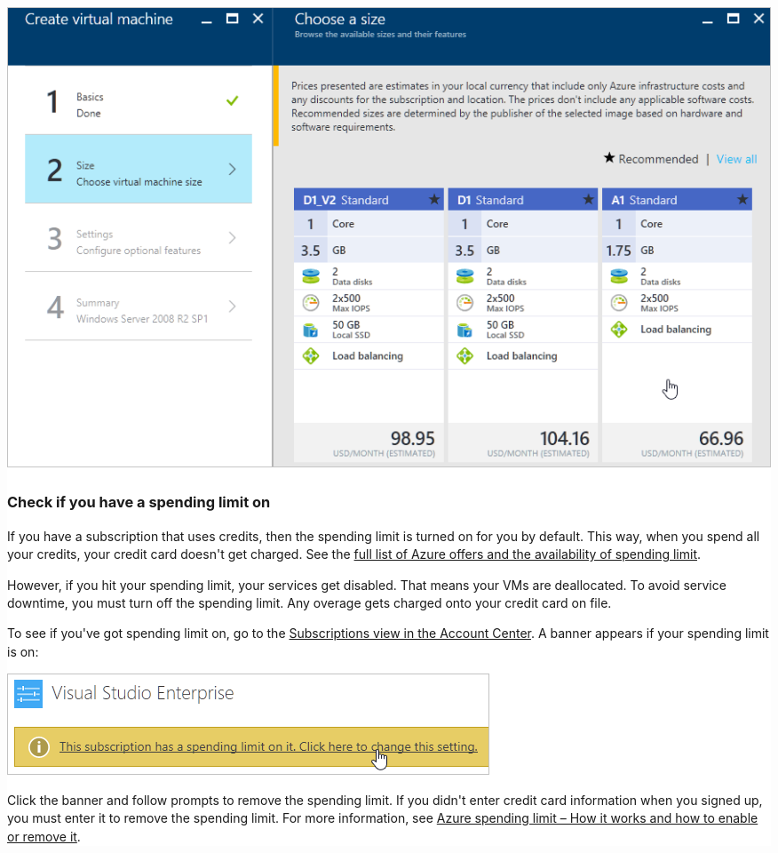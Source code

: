 ![Example: an A1 Windows VM is estimated to cost $66.96 USD per month](./media/billing-getting-started/vm-size-cost.PNG)

### <a name="spending-limit"></a> Check if you have a spending limit on

If you have a subscription that uses credits, then the spending limit is turned on for you by default. This way, when you spend all your credits, your credit card doesn't get charged. See the [full list of Azure offers and the availability of spending limit](https://azure.microsoft.com/support/legal/offer-details/).

However, if you hit your spending limit, your services get disabled. That means your VMs are deallocated. To avoid service downtime, you must turn off the spending limit. Any overage gets charged onto your credit card on file. 

To see if you've got spending limit on, go to the [Subscriptions view in the Account Center](https://account.windowsazure.com/Subscriptions). A banner appears if your spending limit is on:

![Screenshot that shows a warning about spending limit being on in the Account Center](./media/billing-getting-started/spending-limit-banner.PNG)

Click the banner and follow prompts to remove the spending limit. If you didn't enter credit card information when you signed up, you must enter it to remove the spending limit. For more information, see [Azure spending limit – How it works and how to enable or remove it](https://azure.microsoft.com/pricing/spending-limits/).
